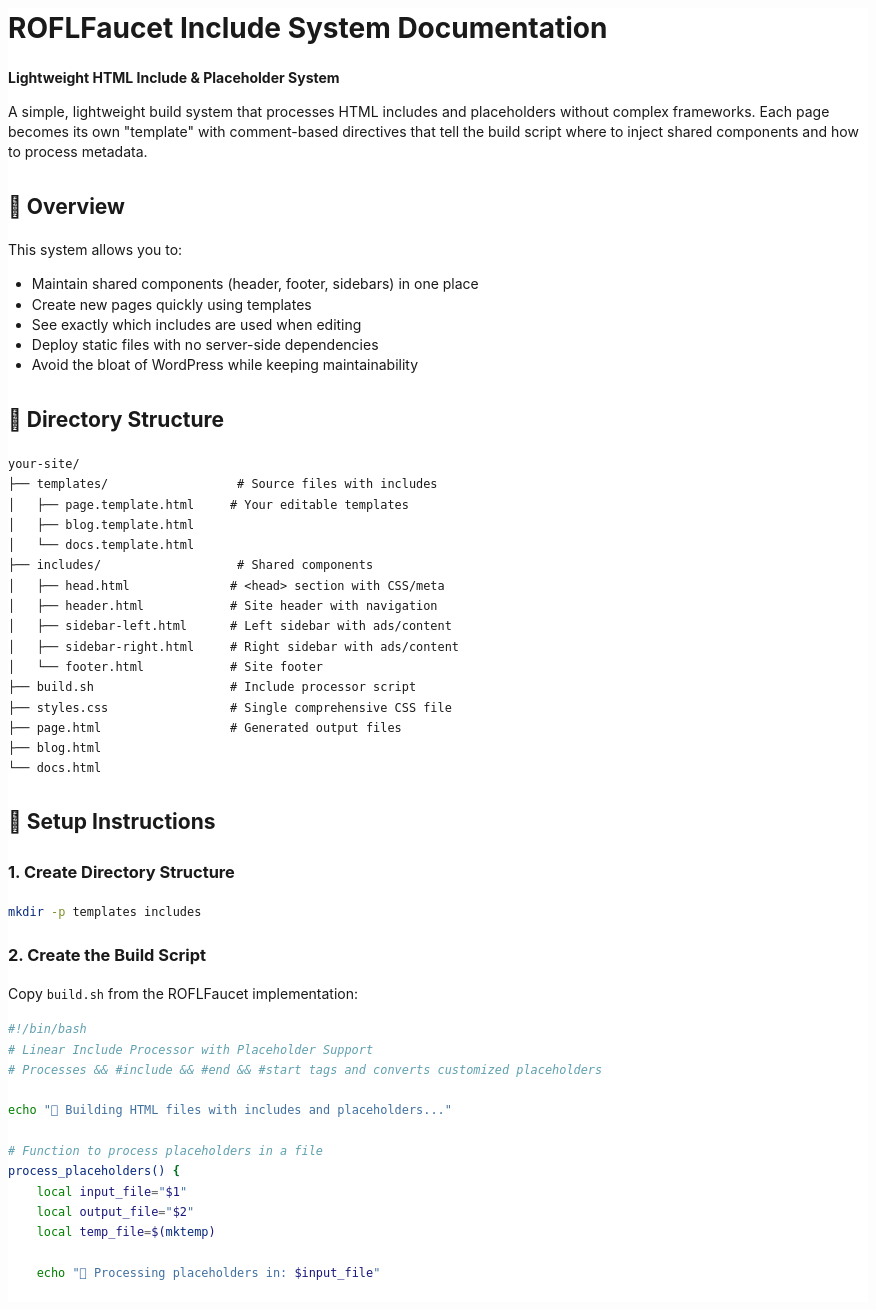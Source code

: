 # ROFLFaucet Include System Documentation

**Lightweight HTML Include & Placeholder System**

A simple, lightweight build system that processes HTML includes and placeholders without complex frameworks. Each page becomes its own "template" with comment-based directives that tell the build script where to inject shared components and how to process metadata.

## 🎯 Overview

This system allows you to:
- Maintain shared components (header, footer, sidebars) in one place
- Create new pages quickly using templates
- See exactly which includes are used when editing
- Deploy static files with no server-side dependencies
- Avoid the bloat of WordPress while keeping maintainability

## 📁 Directory Structure

```
your-site/
├── templates/                  # Source files with includes
│   ├── page.template.html     # Your editable templates
│   ├── blog.template.html
│   └── docs.template.html
├── includes/                   # Shared components
│   ├── head.html              # <head> section with CSS/meta
│   ├── header.html            # Site header with navigation
│   ├── sidebar-left.html      # Left sidebar with ads/content
│   ├── sidebar-right.html     # Right sidebar with ads/content
│   └── footer.html            # Site footer
├── build.sh                   # Include processor script
├── styles.css                 # Single comprehensive CSS file
├── page.html                  # Generated output files
├── blog.html
└── docs.html
```

## 🔧 Setup Instructions

### 1. Create Directory Structure
```bash
mkdir -p templates includes
```

### 2. Create the Build Script
Copy `build.sh` from the ROFLFaucet implementation:

```bash
#!/bin/bash
# Linear Include Processor with Placeholder Support
# Processes && #include && #end && #start tags and converts customized placeholders

echo "🔨 Building HTML files with includes and placeholders..."

# Function to process placeholders in a file
process_placeholders() {
    local input_file="$1"
    local output_file="$2"
    local temp_file=$(mktemp)
    
    echo "🔄 Processing placeholders in: $input_file"
    
```